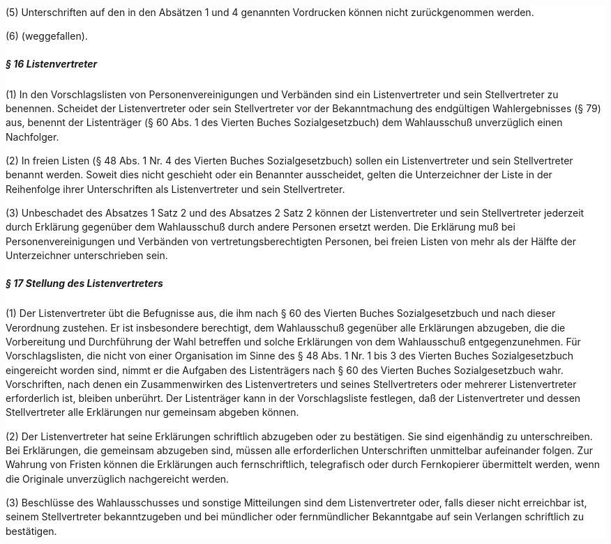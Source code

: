 (5) Unterschriften auf den in den Absätzen 1 und 4 genannten
Vordrucken können nicht zurückgenommen werden.

(6) (weggefallen).

##### § 16 Listenvertreter

(1) In den Vorschlagslisten von Personenvereinigungen und Verbänden
sind ein Listenvertreter und sein Stellvertreter zu benennen. Scheidet
der Listenvertreter oder sein Stellvertreter vor der Bekanntmachung
des endgültigen Wahlergebnisses (§ 79) aus, benennt der Listenträger
(§ 60 Abs. 1 des Vierten Buches Sozialgesetzbuch) dem Wahlausschuß
unverzüglich einen Nachfolger.

(2) In freien Listen (§ 48 Abs. 1 Nr. 4 des Vierten Buches
Sozialgesetzbuch) sollen ein Listenvertreter und sein Stellvertreter
benannt werden. Soweit dies nicht geschieht oder ein Benannter
ausscheidet, gelten die Unterzeichner der Liste in der Reihenfolge
ihrer Unterschriften als Listenvertreter und sein Stellvertreter.

(3) Unbeschadet des Absatzes 1 Satz 2 und des Absatzes 2 Satz 2 können
der Listenvertreter und sein Stellvertreter jederzeit durch Erklärung
gegenüber dem Wahlausschuß durch andere Personen ersetzt werden. Die
Erklärung muß bei Personenvereinigungen und Verbänden von
vertretungsberechtigten Personen, bei freien Listen von mehr als der
Hälfte der Unterzeichner unterschrieben sein.

##### § 17 Stellung des Listenvertreters

(1) Der Listenvertreter übt die Befugnisse aus, die ihm nach § 60 des
Vierten Buches Sozialgesetzbuch und nach dieser Verordnung zustehen.
Er ist insbesondere berechtigt, dem Wahlausschuß gegenüber alle
Erklärungen abzugeben, die die Vorbereitung und Durchführung der Wahl
betreffen und solche Erklärungen von dem Wahlausschuß
entgegenzunehmen. Für Vorschlagslisten, die nicht von einer
Organisation im Sinne des § 48 Abs. 1 Nr. 1 bis 3 des Vierten Buches
Sozialgesetzbuch eingereicht worden sind, nimmt er die Aufgaben des
Listenträgers nach § 60 des Vierten Buches Sozialgesetzbuch wahr.
Vorschriften, nach denen ein Zusammenwirken des Listenvertreters und
seines Stellvertreters oder mehrerer Listenvertreter erforderlich ist,
bleiben unberührt. Der Listenträger kann in der Vorschlagsliste
festlegen, daß der Listenvertreter und dessen Stellvertreter alle
Erklärungen nur gemeinsam abgeben können.

(2) Der Listenvertreter hat seine Erklärungen schriftlich abzugeben
oder zu bestätigen. Sie sind eigenhändig zu unterschreiben. Bei
Erklärungen, die gemeinsam abzugeben sind, müssen alle erforderlichen
Unterschriften unmittelbar aufeinander folgen. Zur Wahrung von Fristen
können die Erklärungen auch fernschriftlich, telegrafisch oder durch
Fernkopierer übermittelt werden, wenn die Originale unverzüglich
nachgereicht werden.

(3) Beschlüsse des Wahlausschusses und sonstige Mitteilungen sind dem
Listenvertreter oder, falls dieser nicht erreichbar ist, seinem
Stellvertreter bekanntzugeben und bei mündlicher oder fernmündlicher
Bekanntgabe auf sein Verlangen schriftlich zu bestätigen.

